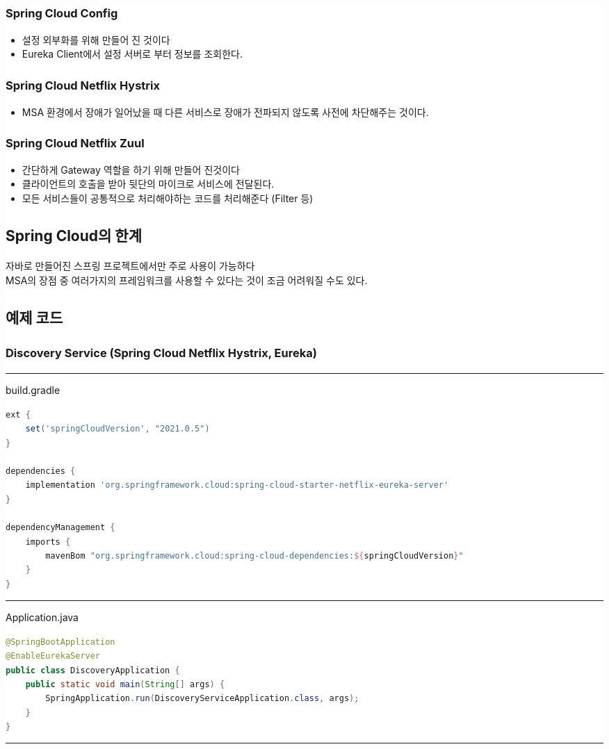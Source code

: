 ### Spring Cloud Config

- 설정 외부화를 위해 만들어 진 것이다
- Eureka Client에서 설정 서버로 부터 정보를 조회한다.

### Spring Cloud Netflix Hystrix

- MSA 환경에서 장애가 일어났을 때 다른 서비스로 장애가 전파되지 않도록 사전에 차단해주는 것이다.

### Spring Cloud Netflix Zuul

- 간단하게 Gateway 역할을 하기 위해 만들어 진것이다
- 클라이언트의 호출을 받아 뒷단의 마이크로 서비스에 전달된다.
- 모든 서비스들이 공통적으로 처리해야하는 코드를 처리해준다 (Filter 등)

## Spring Cloud의 한계

자바로 만들어진 스프링 프로젝트에서만 주로 사용이 가능하다  
MSA의 장점 중 여러가지의 프레임워크를 사용할 수 있다는 것이 조금 어려워질 수도 있다.

## 예제 코드

### Discovery Service (Spring Cloud Netflix Hystrix, Eureka)

---

build.gradle

```gradle
ext {
	set('springCloudVersion', "2021.0.5")
}

dependencies {
    implementation 'org.springframework.cloud:spring-cloud-starter-netflix-eureka-server'
}

dependencyManagement {
	imports {
		mavenBom "org.springframework.cloud:spring-cloud-dependencies:${springCloudVersion}"
	}
}
```

---

Application.java

```Java
@SpringBootApplication
@EnableEurekaServer
public class DiscoveryApplication {
    public static void main(String[] args) {
		SpringApplication.run(DiscoveryServiceApplication.class, args);
	}
}
```

---